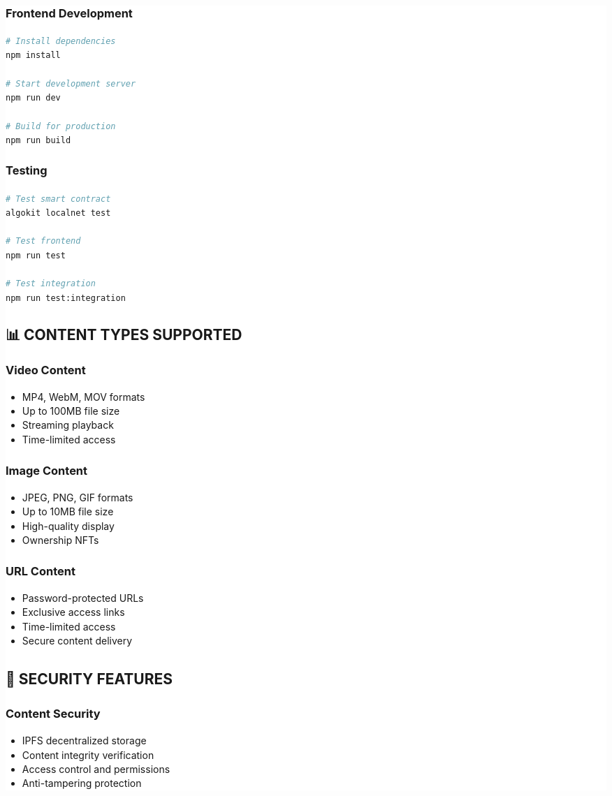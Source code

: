### **Frontend Development**
```bash
# Install dependencies
npm install

# Start development server
npm run dev

# Build for production
npm run build
```

### **Testing**
```bash
# Test smart contract
algokit localnet test

# Test frontend
npm run test

# Test integration
npm run test:integration
```

## 📊 **CONTENT TYPES SUPPORTED**

### **Video Content**
- MP4, WebM, MOV formats
- Up to 100MB file size
- Streaming playback
- Time-limited access

### **Image Content**
- JPEG, PNG, GIF formats
- Up to 10MB file size
- High-quality display
- Ownership NFTs

### **URL Content**
- Password-protected URLs
- Exclusive access links
- Time-limited access
- Secure content delivery

## 🔐 **SECURITY FEATURES**

### **Content Security**
- IPFS decentralized storage
- Content integrity verification
- Access control and permissions
- Anti-tampering protection
